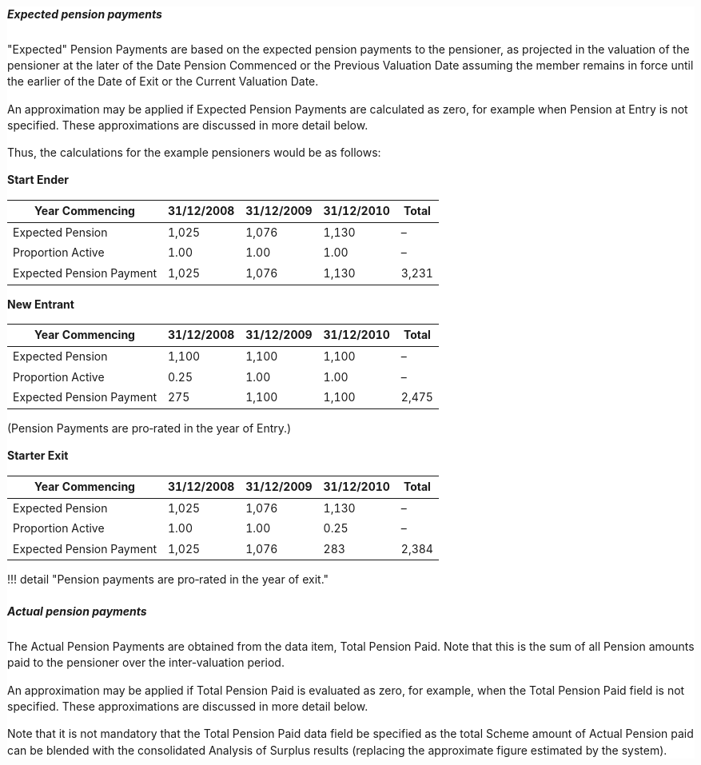 
##### Expected pension payments

"Expected" Pension Payments are based on the expected pension payments to the pensioner, as projected in the valuation of the pensioner at the later of the Date Pension Commenced or the Previous Valuation Date assuming the member remains in force until the earlier of the Date of Exit or the Current Valuation Date.

An approximation may be applied if Expected Pension Payments are calculated as zero, for example when Pension at Entry is not specified. These approximations are discussed in more detail below.

Thus, the calculations for the example pensioners would be as follows:

**Start Ender**

| Year Commencing          | 31/12/2008 | 31/12/2009 | 31/12/2010 | Total |
|--------------------------|------------|------------|------------|-------|
| Expected Pension         | 1,025      | 1,076      | 1,130      | –     |
| Proportion Active        | 1.00       | 1.00       | 1.00       | –     |
| Expected Pension Payment | 1,025      | 1,076      | 1,130      | 3,231 |

**New Entrant**

| Year Commencing          | 31/12/2008 | 31/12/2009 | 31/12/2010 | Total |
|--------------------------|------------|------------|------------|-------|
| Expected Pension         | 1,100      | 1,100      | 1,100      | –     |
| Proportion Active        | 0.25       | 1.00       | 1.00       | –     |
| Expected Pension Payment | 275        | 1,100      | 1,100      | 2,475 |

(Pension Payments are pro‑rated in the year of Entry.)

**Starter Exit**

| Year Commencing          | 31/12/2008 | 31/12/2009 | 31/12/2010 | Total |
|--------------------------|------------|------------|------------|-------|
| Expected Pension         | 1,025      | 1,076      | 1,130      | –     |
| Proportion Active        | 1.00       | 1.00       | 0.25       | –     |
| Expected Pension Payment | 1,025      | 1,076      | 283        | 2,384 |

!!! detail "Pension payments are pro‑rated in the year of exit."

##### Actual pension payments

The Actual Pension Payments are obtained from the data item, Total
Pension Paid. Note that this is the sum of all Pension amounts paid to
the pensioner over the inter‑valuation period.

An approximation may be applied if Total Pension Paid is evaluated as
zero, for example, when the Total Pension Paid field is not specified.
These approximations are discussed in more detail below.

Note that it is not mandatory that the Total Pension Paid data field be
specified as the total Scheme amount of Actual Pension paid can be
blended with the consolidated Analysis of Surplus results (replacing the
approximate figure estimated by the system).

